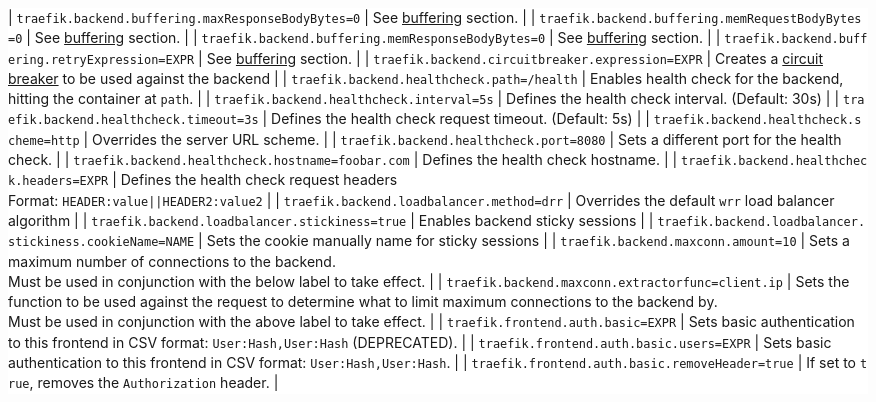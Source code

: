 | `traefik.backend.buffering.maxResponseBodyBytes=0`              | See [buffering](/configuration/commons/#buffering) section.                                                                                                                                                                   |
| `traefik.backend.buffering.memRequestBodyBytes=0`               | See [buffering](/configuration/commons/#buffering) section.                                                                                                                                                                   |
| `traefik.backend.buffering.memResponseBodyBytes=0`              | See [buffering](/configuration/commons/#buffering) section.                                                                                                                                                                   |
| `traefik.backend.buffering.retryExpression=EXPR`                | See [buffering](/configuration/commons/#buffering) section.                                                                                                                                                                   |
| `traefik.backend.circuitbreaker.expression=EXPR`                | Creates a [circuit breaker](/basics/#backends) to be used against the backend                                                                                                                                                 |
| `traefik.backend.healthcheck.path=/health`                      | Enables health check for the backend, hitting the container at `path`.                                                                                                                                                        |
| `traefik.backend.healthcheck.interval=5s`                       | Defines the health check interval. (Default: 30s)                                                                                                                                                                             |
| `traefik.backend.healthcheck.timeout=3s`                        | Defines the health check request timeout. (Default: 5s)                                                                                                                                                                       |
| `traefik.backend.healthcheck.scheme=http`                       | Overrides the server URL scheme.                                                                                                                                                                                              |
| `traefik.backend.healthcheck.port=8080`                         | Sets a different port for the health check.                                                                                                                                                                                   |
| `traefik.backend.healthcheck.hostname=foobar.com`               | Defines the health check hostname.                                                                                                                                                                                            |
| `traefik.backend.healthcheck.headers=EXPR`                      | Defines the health check request headers <br>Format:  <code>HEADER:value&vert;&vert;HEADER2:value2</code>                                                                                                                     |
| `traefik.backend.loadbalancer.method=drr`                       | Overrides the default `wrr` load balancer algorithm                                                                                                                                                                           |
| `traefik.backend.loadbalancer.stickiness=true`                  | Enables backend sticky sessions                                                                                                                                                                                               |
| `traefik.backend.loadbalancer.stickiness.cookieName=NAME`       | Sets the cookie manually name for sticky sessions                                                                                                                                                                             |
| `traefik.backend.maxconn.amount=10`                             | Sets a maximum number of connections to the backend.<br>Must be used in conjunction with the below label to take effect.                                                                                                      |
| `traefik.backend.maxconn.extractorfunc=client.ip`               | Sets the function to be used against the request to determine what to limit maximum connections to the backend by.<br>Must be used in conjunction with the above label to take effect.                                        |
| `traefik.frontend.auth.basic=EXPR`                              | Sets basic authentication to this frontend in CSV format: `User:Hash,User:Hash` (DEPRECATED).                                                                                                                                 |
| `traefik.frontend.auth.basic.users=EXPR`                        | Sets basic authentication to this frontend in CSV format: `User:Hash,User:Hash`.                                                                                                                                              |
| `traefik.frontend.auth.basic.removeHeader=true`                 | If set to `true`, removes the `Authorization` header.                                                                                                                                                                         |